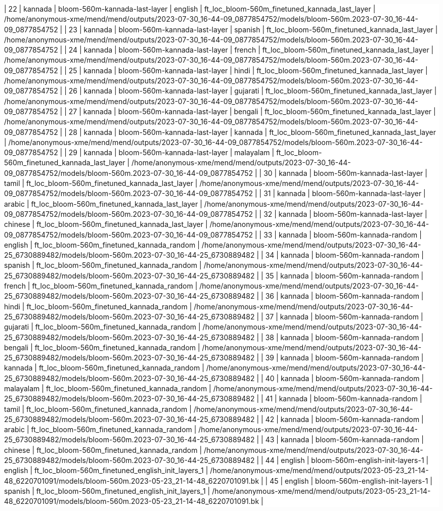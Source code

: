 |      22 | kannada   | bloom-560m-kannada-last-layer      | english   | ft_loc_bloom-560m_finetuned_kannada_last_layer      | /home/anonymous-xme/mend/mend/outputs/2023-07-30_16-44-09_0877854752/models/bloom-560m.2023-07-30_16-44-09_0877854752    |
|      23 | kannada   | bloom-560m-kannada-last-layer      | spanish   | ft_loc_bloom-560m_finetuned_kannada_last_layer      | /home/anonymous-xme/mend/mend/outputs/2023-07-30_16-44-09_0877854752/models/bloom-560m.2023-07-30_16-44-09_0877854752    |
|      24 | kannada   | bloom-560m-kannada-last-layer      | french    | ft_loc_bloom-560m_finetuned_kannada_last_layer      | /home/anonymous-xme/mend/mend/outputs/2023-07-30_16-44-09_0877854752/models/bloom-560m.2023-07-30_16-44-09_0877854752    |
|      25 | kannada   | bloom-560m-kannada-last-layer      | hindi     | ft_loc_bloom-560m_finetuned_kannada_last_layer      | /home/anonymous-xme/mend/mend/outputs/2023-07-30_16-44-09_0877854752/models/bloom-560m.2023-07-30_16-44-09_0877854752    |
|      26 | kannada   | bloom-560m-kannada-last-layer      | gujarati  | ft_loc_bloom-560m_finetuned_kannada_last_layer      | /home/anonymous-xme/mend/mend/outputs/2023-07-30_16-44-09_0877854752/models/bloom-560m.2023-07-30_16-44-09_0877854752    |
|      27 | kannada   | bloom-560m-kannada-last-layer      | bengali   | ft_loc_bloom-560m_finetuned_kannada_last_layer      | /home/anonymous-xme/mend/mend/outputs/2023-07-30_16-44-09_0877854752/models/bloom-560m.2023-07-30_16-44-09_0877854752    |
|      28 | kannada   | bloom-560m-kannada-last-layer      | kannada   | ft_loc_bloom-560m_finetuned_kannada_last_layer      | /home/anonymous-xme/mend/mend/outputs/2023-07-30_16-44-09_0877854752/models/bloom-560m.2023-07-30_16-44-09_0877854752    |
|      29 | kannada   | bloom-560m-kannada-last-layer      | malayalam | ft_loc_bloom-560m_finetuned_kannada_last_layer      | /home/anonymous-xme/mend/mend/outputs/2023-07-30_16-44-09_0877854752/models/bloom-560m.2023-07-30_16-44-09_0877854752    |
|      30 | kannada   | bloom-560m-kannada-last-layer      | tamil     | ft_loc_bloom-560m_finetuned_kannada_last_layer      | /home/anonymous-xme/mend/mend/outputs/2023-07-30_16-44-09_0877854752/models/bloom-560m.2023-07-30_16-44-09_0877854752    |
|      31 | kannada   | bloom-560m-kannada-last-layer      | arabic    | ft_loc_bloom-560m_finetuned_kannada_last_layer      | /home/anonymous-xme/mend/mend/outputs/2023-07-30_16-44-09_0877854752/models/bloom-560m.2023-07-30_16-44-09_0877854752    |
|      32 | kannada   | bloom-560m-kannada-last-layer      | chinese   | ft_loc_bloom-560m_finetuned_kannada_last_layer      | /home/anonymous-xme/mend/mend/outputs/2023-07-30_16-44-09_0877854752/models/bloom-560m.2023-07-30_16-44-09_0877854752    |
|      33 | kannada   | bloom-560m-kannada-random          | english   | ft_loc_bloom-560m_finetuned_kannada_random          | /home/anonymous-xme/mend/mend/outputs/2023-07-30_16-44-25_6730889482/models/bloom-560m.2023-07-30_16-44-25_6730889482    |
|      34 | kannada   | bloom-560m-kannada-random          | spanish   | ft_loc_bloom-560m_finetuned_kannada_random          | /home/anonymous-xme/mend/mend/outputs/2023-07-30_16-44-25_6730889482/models/bloom-560m.2023-07-30_16-44-25_6730889482    |
|      35 | kannada   | bloom-560m-kannada-random          | french    | ft_loc_bloom-560m_finetuned_kannada_random          | /home/anonymous-xme/mend/mend/outputs/2023-07-30_16-44-25_6730889482/models/bloom-560m.2023-07-30_16-44-25_6730889482    |
|      36 | kannada   | bloom-560m-kannada-random          | hindi     | ft_loc_bloom-560m_finetuned_kannada_random          | /home/anonymous-xme/mend/mend/outputs/2023-07-30_16-44-25_6730889482/models/bloom-560m.2023-07-30_16-44-25_6730889482    |
|      37 | kannada   | bloom-560m-kannada-random          | gujarati  | ft_loc_bloom-560m_finetuned_kannada_random          | /home/anonymous-xme/mend/mend/outputs/2023-07-30_16-44-25_6730889482/models/bloom-560m.2023-07-30_16-44-25_6730889482    |
|      38 | kannada   | bloom-560m-kannada-random          | bengali   | ft_loc_bloom-560m_finetuned_kannada_random          | /home/anonymous-xme/mend/mend/outputs/2023-07-30_16-44-25_6730889482/models/bloom-560m.2023-07-30_16-44-25_6730889482    |
|      39 | kannada   | bloom-560m-kannada-random          | kannada   | ft_loc_bloom-560m_finetuned_kannada_random          | /home/anonymous-xme/mend/mend/outputs/2023-07-30_16-44-25_6730889482/models/bloom-560m.2023-07-30_16-44-25_6730889482    |
|      40 | kannada   | bloom-560m-kannada-random          | malayalam | ft_loc_bloom-560m_finetuned_kannada_random          | /home/anonymous-xme/mend/mend/outputs/2023-07-30_16-44-25_6730889482/models/bloom-560m.2023-07-30_16-44-25_6730889482    |
|      41 | kannada   | bloom-560m-kannada-random          | tamil     | ft_loc_bloom-560m_finetuned_kannada_random          | /home/anonymous-xme/mend/mend/outputs/2023-07-30_16-44-25_6730889482/models/bloom-560m.2023-07-30_16-44-25_6730889482    |
|      42 | kannada   | bloom-560m-kannada-random          | arabic    | ft_loc_bloom-560m_finetuned_kannada_random          | /home/anonymous-xme/mend/mend/outputs/2023-07-30_16-44-25_6730889482/models/bloom-560m.2023-07-30_16-44-25_6730889482    |
|      43 | kannada   | bloom-560m-kannada-random          | chinese   | ft_loc_bloom-560m_finetuned_kannada_random          | /home/anonymous-xme/mend/mend/outputs/2023-07-30_16-44-25_6730889482/models/bloom-560m.2023-07-30_16-44-25_6730889482    |
|      44 | english   | bloom-560m-english-init-layers-1   | english   | ft_loc_bloom-560m_finetuned_english_init_layers_1   | /home/anonymous-xme/mend/mend/outputs/2023-05-23_21-14-48_6220701091/models/bloom-560m.2023-05-23_21-14-48_6220701091.bk |
|      45 | english   | bloom-560m-english-init-layers-1   | spanish   | ft_loc_bloom-560m_finetuned_english_init_layers_1   | /home/anonymous-xme/mend/mend/outputs/2023-05-23_21-14-48_6220701091/models/bloom-560m.2023-05-23_21-14-48_6220701091.bk |